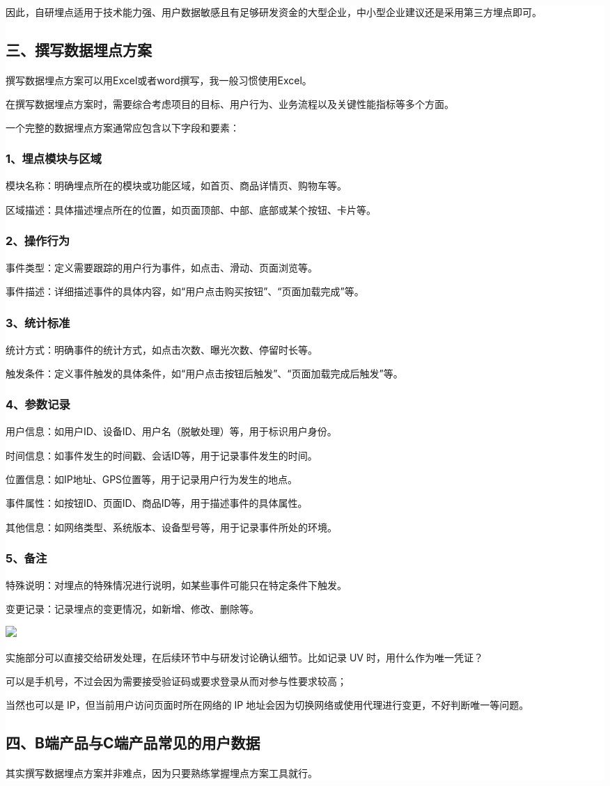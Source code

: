因此，自研埋点适用于技术能力强、用户数据敏感且有足够研发资金的大型企业，中小型企业建议还是采用第三方埋点即可。

## 三、撰写数据埋点方案

撰写数据埋点方案可以用Excel或者word撰写，我一般习惯使用Excel。

在撰写数据埋点方案时，需要综合考虑项目的目标、用户行为、业务流程以及关键性能指标等多个方面。

一个完整的数据埋点方案通常应包含以下字段和要素：

### 1、埋点模块与区域

模块名称：明确埋点所在的模块或功能区域，如首页、商品详情页、购物车等。

区域描述：具体描述埋点所在的位置，如页面顶部、中部、底部或某个按钮、卡片等。

### 2、操作行为

事件类型：定义需要跟踪的用户行为事件，如点击、滑动、页面浏览等。

事件描述：详细描述事件的具体内容，如“用户点击购买按钮”、“页面加载完成”等。

### 3、统计标准

统计方式：明确事件的统计方式，如点击次数、曝光次数、停留时长等。

触发条件：定义事件触发的具体条件，如“用户点击按钮后触发”、“页面加载完成后触发”等。

### 4、参数记录

用户信息：如用户ID、设备ID、用户名（脱敏处理）等，用于标识用户身份。

时间信息：如事件发生的时间戳、会话ID等，用于记录事件发生的时间。

位置信息：如IP地址、GPS位置等，用于记录用户行为发生的地点。

事件属性：如按钮ID、页面ID、商品ID等，用于描述事件的具体属性。

其他信息：如网络类型、系统版本、设备型号等，用于记录事件所处的环境。

### 5、备注

特殊说明：对埋点的特殊情况进行说明，如某些事件可能只在特定条件下触发。

变更记录：记录埋点的变更情况，如新增、修改、删除等。

![](https://image.woshipm.com/wp-files/2024/11/c5ywRtzeyOtCfLI1enCe.png)

实施部分可以直接交给研发处理，在后续环节中与研发讨论确认细节。比如记录 UV 时，用什么作为唯一凭证？

可以是手机号，不过会因为需要接受验证码或要求登录从而对参与性要求较高；

当然也可以是 IP，但当前用户访问页面时所在网络的 IP 地址会因为切换网络或使用代理进行变更，不好判断唯一等问题。

## 四、B端产品与C端产品常见的用户数据

其实撰写数据埋点方案并非难点，因为只要熟练掌握埋点方案工具就行。
